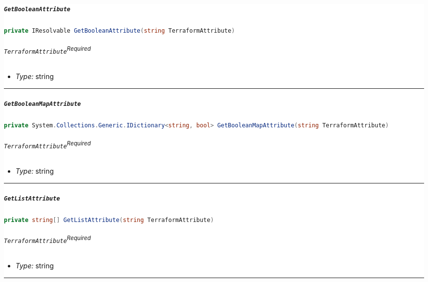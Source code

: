 
##### `GetBooleanAttribute` <a name="GetBooleanAttribute" id="@cdktf/provider-opentelekomcloud.dataOpentelekomcloudComputeBmsServerV2.DataOpentelekomcloudComputeBmsServerV2.getBooleanAttribute"></a>

```csharp
private IResolvable GetBooleanAttribute(string TerraformAttribute)
```

###### `TerraformAttribute`<sup>Required</sup> <a name="TerraformAttribute" id="@cdktf/provider-opentelekomcloud.dataOpentelekomcloudComputeBmsServerV2.DataOpentelekomcloudComputeBmsServerV2.getBooleanAttribute.parameter.terraformAttribute"></a>

- *Type:* string

---

##### `GetBooleanMapAttribute` <a name="GetBooleanMapAttribute" id="@cdktf/provider-opentelekomcloud.dataOpentelekomcloudComputeBmsServerV2.DataOpentelekomcloudComputeBmsServerV2.getBooleanMapAttribute"></a>

```csharp
private System.Collections.Generic.IDictionary<string, bool> GetBooleanMapAttribute(string TerraformAttribute)
```

###### `TerraformAttribute`<sup>Required</sup> <a name="TerraformAttribute" id="@cdktf/provider-opentelekomcloud.dataOpentelekomcloudComputeBmsServerV2.DataOpentelekomcloudComputeBmsServerV2.getBooleanMapAttribute.parameter.terraformAttribute"></a>

- *Type:* string

---

##### `GetListAttribute` <a name="GetListAttribute" id="@cdktf/provider-opentelekomcloud.dataOpentelekomcloudComputeBmsServerV2.DataOpentelekomcloudComputeBmsServerV2.getListAttribute"></a>

```csharp
private string[] GetListAttribute(string TerraformAttribute)
```

###### `TerraformAttribute`<sup>Required</sup> <a name="TerraformAttribute" id="@cdktf/provider-opentelekomcloud.dataOpentelekomcloudComputeBmsServerV2.DataOpentelekomcloudComputeBmsServerV2.getListAttribute.parameter.terraformAttribute"></a>

- *Type:* string

---